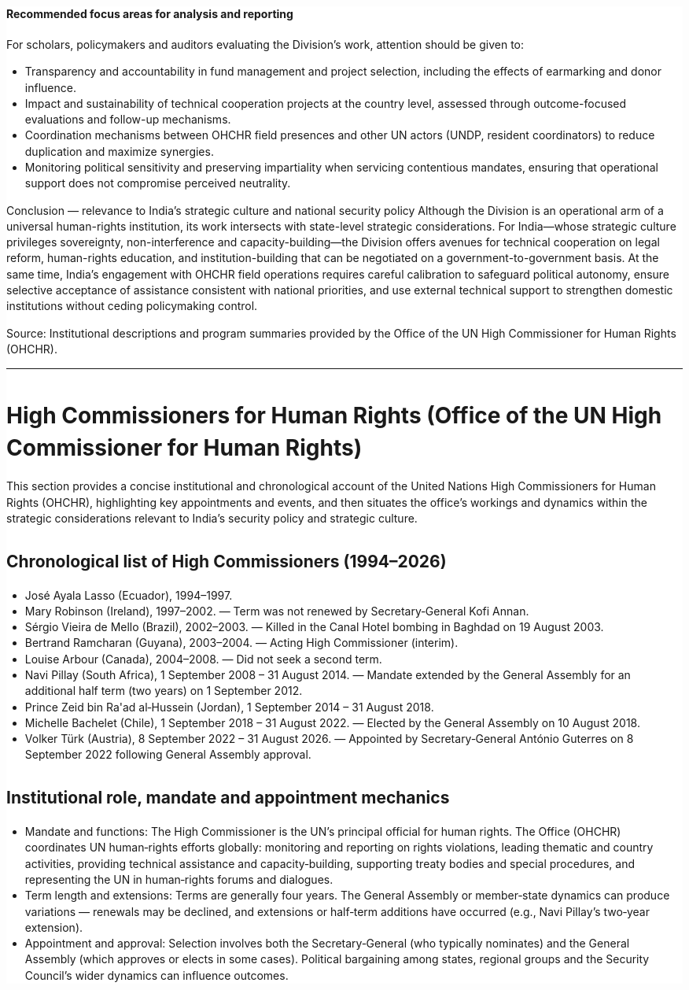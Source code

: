 #### Recommended focus areas for analysis and reporting
For scholars, policymakers and auditors evaluating the Division’s work, attention should be given to:
- Transparency and accountability in fund management and project selection, including the effects of earmarking and donor influence.
- Impact and sustainability of technical cooperation projects at the country level, assessed through outcome-focused evaluations and follow-up mechanisms.
- Coordination mechanisms between OHCHR field presences and other UN actors (UNDP, resident coordinators) to reduce duplication and maximize synergies.
- Monitoring political sensitivity and preserving impartiality when servicing contentious mandates, ensuring that operational support does not compromise perceived neutrality.

Conclusion — relevance to India’s strategic culture and national security policy
Although the Division is an operational arm of a universal human-rights institution, its work intersects with state-level strategic considerations. For India—whose strategic culture privileges sovereignty, non-interference and capacity-building—the Division offers avenues for technical cooperation on legal reform, human-rights education, and institution-building that can be negotiated on a government-to-government basis. At the same time, India’s engagement with OHCHR field operations requires careful calibration to safeguard political autonomy, ensure selective acceptance of assistance consistent with national priorities, and use external technical support to strengthen domestic institutions without ceding policymaking control.

Source: Institutional descriptions and program summaries provided by the Office of the UN High Commissioner for Human Rights (OHCHR).

---

# High Commissioners for Human Rights (Office of the UN High Commissioner for Human Rights)

This section provides a concise institutional and chronological account of the United Nations High Commissioners for Human Rights (OHCHR), highlighting key appointments and events, and then situates the office’s workings and dynamics within the strategic considerations relevant to India’s security policy and strategic culture.

## Chronological list of High Commissioners (1994–2026)
- José Ayala Lasso (Ecuador), 1994–1997.  
- Mary Robinson (Ireland), 1997–2002. — Term was not renewed by Secretary‑General Kofi Annan.  
- Sérgio Vieira de Mello (Brazil), 2002–2003. — Killed in the Canal Hotel bombing in Baghdad on 19 August 2003.  
- Bertrand Ramcharan (Guyana), 2003–2004. — Acting High Commissioner (interim).  
- Louise Arbour (Canada), 2004–2008. — Did not seek a second term.  
- Navi Pillay (South Africa), 1 September 2008 – 31 August 2014. — Mandate extended by the General Assembly for an additional half term (two years) on 1 September 2012.  
- Prince Zeid bin Ra'ad al‑Hussein (Jordan), 1 September 2014 – 31 August 2018.  
- Michelle Bachelet (Chile), 1 September 2018 – 31 August 2022. — Elected by the General Assembly on 10 August 2018.  
- Volker Türk (Austria), 8 September 2022 – 31 August 2026. — Appointed by Secretary‑General António Guterres on 8 September 2022 following General Assembly approval.

## Institutional role, mandate and appointment mechanics
- Mandate and functions: The High Commissioner is the UN’s principal official for human rights. The Office (OHCHR) coordinates UN human‑rights efforts globally: monitoring and reporting on rights violations, leading thematic and country activities, providing technical assistance and capacity‑building, supporting treaty bodies and special procedures, and representing the UN in human‑rights forums and dialogues.
- Term length and extensions: Terms are generally four years. The General Assembly or member‑state dynamics can produce variations — renewals may be declined, and extensions or half‑term additions have occurred (e.g., Navi Pillay’s two‑year extension).
- Appointment and approval: Selection involves both the Secretary‑General (who typically nominates) and the General Assembly (which approves or elects in some cases). Political bargaining among states, regional groups and the Security Council’s wider dynamics can influence outcomes.